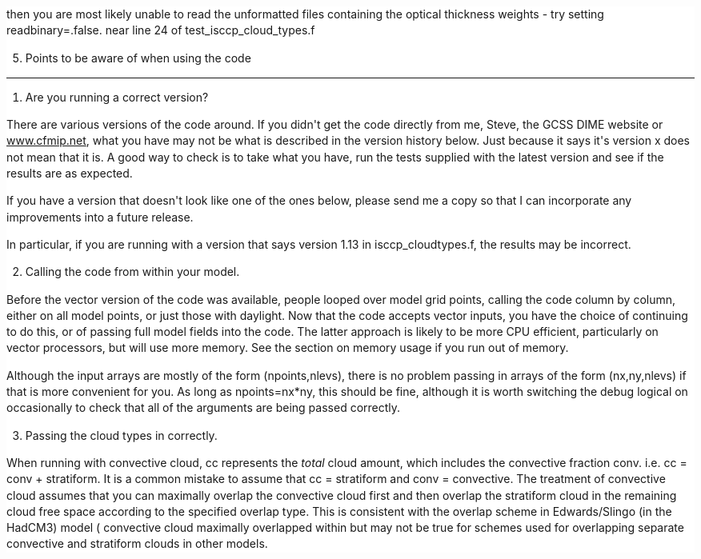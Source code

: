 then you are most likely unable to read the unformatted files containing the 
optical thickness weights - try setting readbinary=.false. near line
24 of test_isccp_cloud_types.f

5. Points to be aware of when using the code
--------------------------------------------

1) Are you running a correct version?

There are various versions of the code around.  If you
didn't get the code directly from me, Steve, the GCSS 
DIME website or www.cfmip.net, what you have may not be what is 
described in the version history below.  Just because
it says it's version x does not mean that it is.
A good way to check is to take what you have, run the tests
supplied with the latest version and see if the results
are as expected. 

If you have a version that doesn't look like one of the ones below,
please send me a copy so that I can incorporate any improvements
into a future release.

In particular, if you are running with a version that says version 1.13 in 
isccp_cloudtypes.f, the results may be incorrect.

2) Calling the code from within your model.

Before the vector version of the code was available, people
looped over model grid points, calling the code column by column,
either on all model points, or just those with daylight.  Now
that the code accepts vector inputs, you have the choice of 
continuing to do this, or of passing full model fields into the
code.  The latter approach is likely to be more CPU efficient, 
particularly on vector processors, but will use more memory.
See the section on memory usage if you run out of memory.

Although the input arrays are mostly of the form (npoints,nlevs),
there is no problem passing in arrays of the form (nx,ny,nlevs)
if that is more convenient for you.  As long as npoints=nx*ny,
this should be fine, although it is worth switching 
the debug logical on occasionally to check that all of the
arguments are being passed correctly.

3) Passing the cloud types in correctly.

When running with convective cloud, cc represents the _total_
cloud amount, which includes the convective fraction
conv.   i.e. cc = conv + stratiform.  It is a common mistake
to assume that cc = stratiform and conv = convective.
The treatment of convective cloud assumes that you can maximally
overlap the convective cloud first and then overlap the 
stratiform cloud in the remaining cloud free space according
to the specified overlap type.  This is consistent with the 
overlap scheme in Edwards/Slingo (in the HadCM3) model
( convective cloud maximally overlapped within but may not
be true for schemes used for overlapping separate convective and
stratiform clouds in other models.
